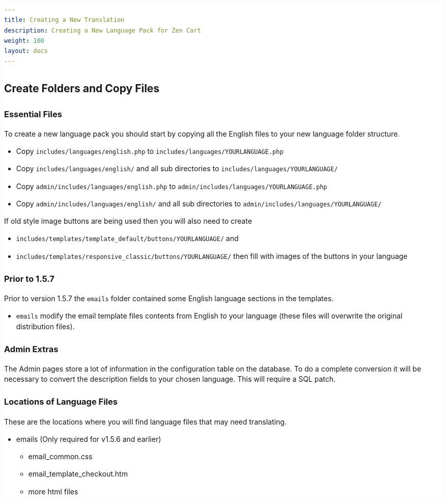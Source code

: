 ```yaml
---
title: Creating a New Translation
description: Creating a New Language Pack for Zen Cart 
weight: 100 
layout: docs
---
```

## Create Folders and Copy Files

### Essential Files

To create a new language pack you should start by copying all the English files to your new language folder structure.

- Copy `includes/languages/english.php` to `includes/languages/YOURLANGUAGE.php`

- Copy `includes/languages/english/` and all sub directories to `includes/languages/YOURLANGUAGE/`

- Copy `admin/includes/languages/english.php` to `admin/includes/languages/YOURLANGUAGE.php`

- Copy `admin/includes/languages/english/` and all sub directories to `admin/includes/languages/YOURLANGUAGE/`

If old style image buttons are being used then you will also need to create

- `includes/templates/template_default/buttons/YOURLANGUAGE/` and

- `includes/templates/responsive_classic/buttons/YOURLANGUAGE/` then fill with images of the buttons in your language

### Prior to 1.5.7

Prior to version 1.5.7  the `emails` folder contained some English language sections in the templates. 

- `emails` modify the email template files contents from English to your language (these files will overwrite the original distribution files).

### Admin Extras

The Admin pages store a lot of information in the configuration table on the database. 
To do a complete conversion it will be necessary to convert the description fields to your chosen language. This will require a SQL patch.

### Locations of Language Files

These are the locations where you will find language files that may need translating.

- emails (Only required for v1.5.6 and earlier)

    - email_common.css

    - email_template_checkout.htm

    - more html files
